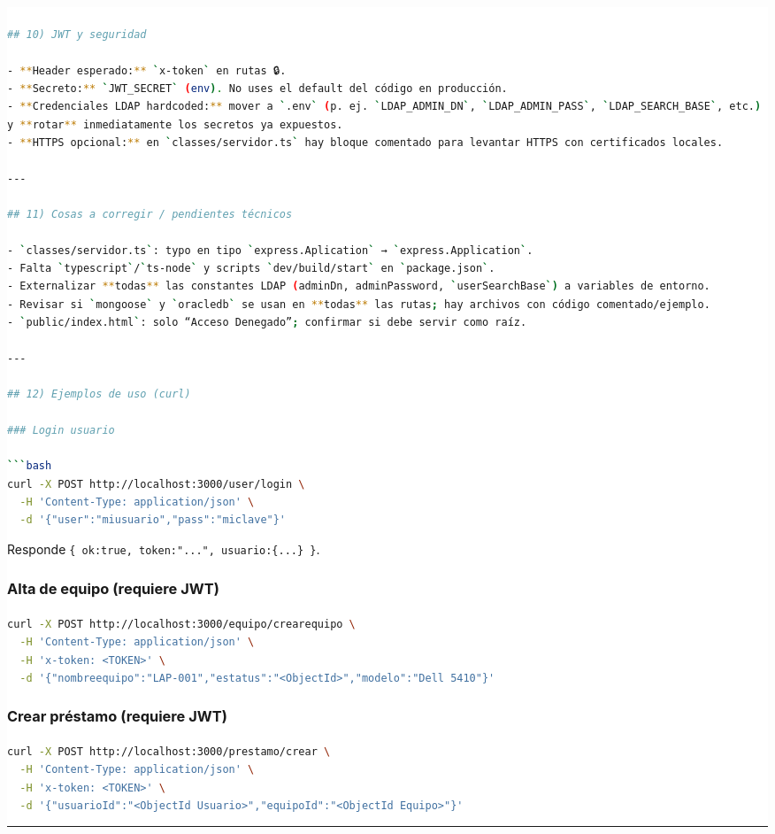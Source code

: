```bash

## 10) JWT y seguridad

- **Header esperado:** `x-token` en rutas 🔒.
- **Secreto:** `JWT_SECRET` (env). No uses el default del código en producción.
- **Credenciales LDAP hardcoded:** mover a `.env` (p. ej. `LDAP_ADMIN_DN`, `LDAP_ADMIN_PASS`, `LDAP_SEARCH_BASE`, etc.) y **rotar** inmediatamente los secretos ya expuestos.
- **HTTPS opcional:** en `classes/servidor.ts` hay bloque comentado para levantar HTTPS con certificados locales.

---

## 11) Cosas a corregir / pendientes técnicos

- `classes/servidor.ts`: typo en tipo `express.Aplication` → `express.Application`.
- Falta `typescript`/`ts-node` y scripts `dev/build/start` en `package.json`.
- Externalizar **todas** las constantes LDAP (adminDn, adminPassword, `userSearchBase`) a variables de entorno.
- Revisar si `mongoose` y `oracledb` se usan en **todas** las rutas; hay archivos con código comentado/ejemplo.
- `public/index.html`: solo “Acceso Denegado”; confirmar si debe servir como raíz.

---

## 12) Ejemplos de uso (curl)

### Login usuario

```bash
curl -X POST http://localhost:3000/user/login \
  -H 'Content-Type: application/json' \
  -d '{"user":"miusuario","pass":"miclave"}'
```

Responde `{ ok:true, token:"...", usuario:{...} }`.

### Alta de equipo (requiere JWT)

```bash
curl -X POST http://localhost:3000/equipo/crearequipo \
  -H 'Content-Type: application/json' \
  -H 'x-token: <TOKEN>' \
  -d '{"nombreequipo":"LAP-001","estatus":"<ObjectId>","modelo":"Dell 5410"}'
```

### Crear préstamo (requiere JWT)

```bash
curl -X POST http://localhost:3000/prestamo/crear \
  -H 'Content-Type: application/json' \
  -H 'x-token: <TOKEN>' \
  -d '{"usuarioId":"<ObjectId Usuario>","equipoId":"<ObjectId Equipo>"}'
```

---